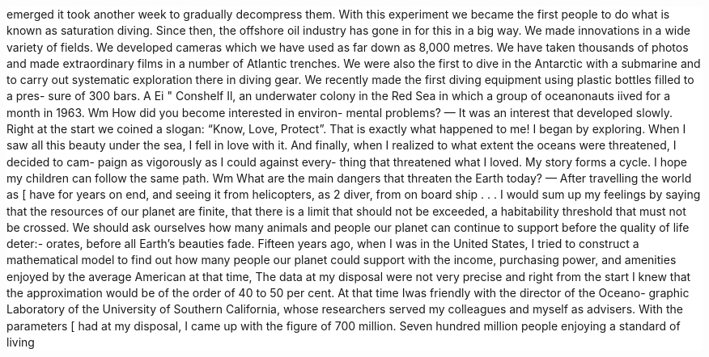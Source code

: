 emerged it took another week to gradually 
decompress them. 
With this experiment we became the first 
people to do what is known as saturation 
diving. Since then, the offshore oil industry 
has gone in for this in a big way. 
We made innovations in a wide variety of 
fields. We developed cameras which we have 
used as far down as 8,000 metres. 
We have taken thousands of photos and 
made extraordinary films in a number of 
Atlantic trenches. We were also the first to 
dive in the Antarctic with a submarine and 
to carry out systematic exploration there in 
diving gear. We recently made the first diving 
equipment using plastic bottles filled to a pres- 
sure of 300 bars. 
A Ei " 
Conshelf Il, an underwater colony 
in the Red Sea in which a group of 
oceanonauts iived for a month 
in 1963. 
Wm How did you become interested in environ- 
mental problems? 
— It was an interest that developed slowly. 
Right at the start we coined a slogan: “Know, 
Love, Protect”. That is exactly what happened 
to me! I began by exploring. When I saw all 
this beauty under the sea, I fell in love with 
it. And finally, when I realized to what extent 
the oceans were threatened, I decided to cam- 
paign as vigorously as I could against every- 
thing that threatened what I loved. My story 
forms a cycle. I hope my children can follow 
the same path. 
Wm What are the main dangers that threaten 
the Earth today? 
— After travelling the world as [ have for years 
on end, and seeing it from helicopters, as 2 
diver, from on board ship . . . I would sum 
up my feelings by saying that the resources 
of our planet are finite, that there is a limit 
that should not be exceeded, a habitability 
threshold that must not be crossed. 
We should ask ourselves how many 
animals and people our planet can continue 
to support before the quality of life deter:- 
orates, before all Earth’s beauties fade. Fifteen 
years ago, when I was in the United States, 
I tried to construct a mathematical model to 
find out how many people our planet could 
support with the income, purchasing power, 
and amenities enjoyed by the average 
American at that time, The data at my disposal 
were not very precise and right from the start 
I knew that the approximation would be of 
the order of 40 to 50 per cent. At that time 
Iwas friendly with the director of the Oceano- 
graphic Laboratory of the University of 
Southern California, whose researchers served 
my colleagues and myself as advisers. With the 
parameters [ had at my disposal, I came up 
with the figure of 700 million. Seven hundred 
million people enjoying a standard of living 